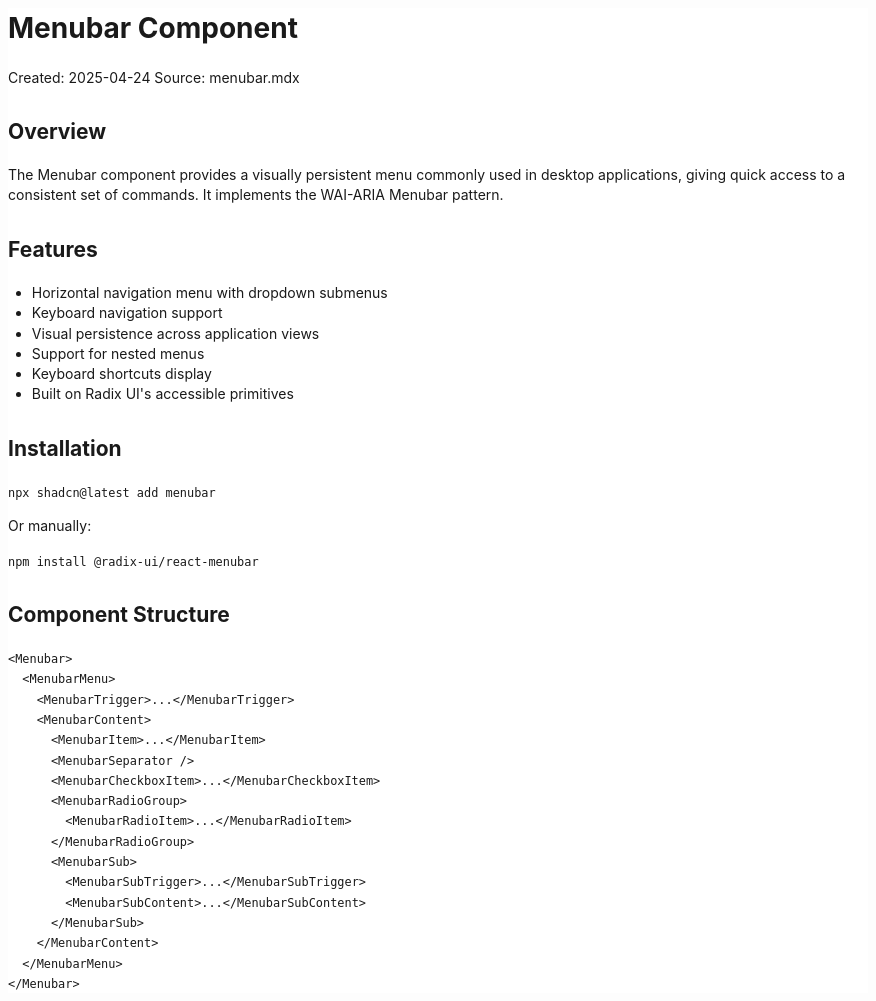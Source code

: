 # Menubar Component
Created: 2025-04-24
Source: menubar.mdx

## Overview
The Menubar component provides a visually persistent menu commonly used in desktop applications, giving quick access to a consistent set of commands. It implements the WAI-ARIA Menubar pattern.

## Features
- Horizontal navigation menu with dropdown submenus
- Keyboard navigation support
- Visual persistence across application views
- Support for nested menus
- Keyboard shortcuts display
- Built on Radix UI's accessible primitives

## Installation

```bash
npx shadcn@latest add menubar
```

Or manually:

```bash
npm install @radix-ui/react-menubar
```

## Component Structure

```tsx
<Menubar>
  <MenubarMenu>
    <MenubarTrigger>...</MenubarTrigger>
    <MenubarContent>
      <MenubarItem>...</MenubarItem>
      <MenubarSeparator />
      <MenubarCheckboxItem>...</MenubarCheckboxItem>
      <MenubarRadioGroup>
        <MenubarRadioItem>...</MenubarRadioItem>
      </MenubarRadioGroup>
      <MenubarSub>
        <MenubarSubTrigger>...</MenubarSubTrigger>
        <MenubarSubContent>...</MenubarSubContent>
      </MenubarSub>
    </MenubarContent>
  </MenubarMenu>
</Menubar>
```
